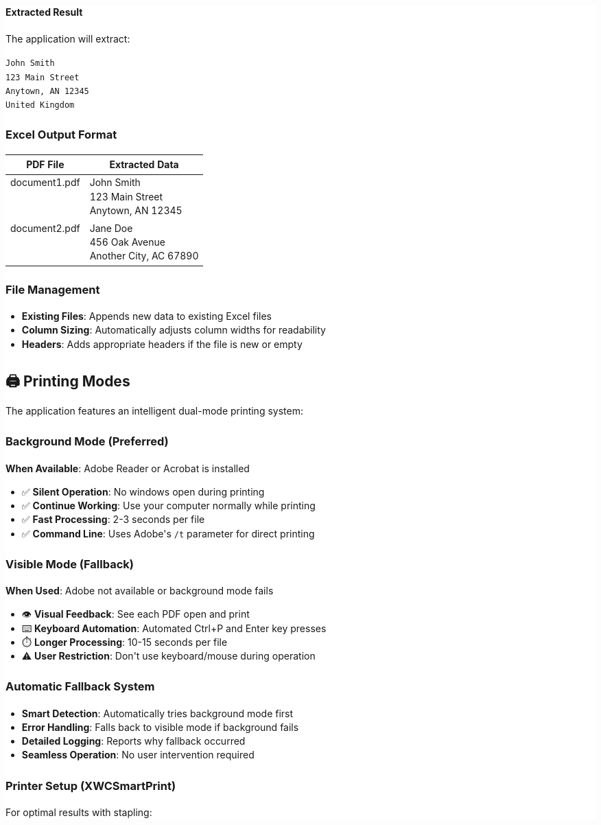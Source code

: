 #### Extracted Result
The application will extract:
```
John Smith
123 Main Street
Anytown, AN 12345
United Kingdom
```

### Excel Output Format

| PDF File | Extracted Data |
|----------|-------------------|
| document1.pdf | John Smith<br>123 Main Street<br>Anytown, AN 12345 |
| document2.pdf | Jane Doe<br>456 Oak Avenue<br>Another City, AC 67890 |

### File Management

- **Existing Files**: Appends new data to existing Excel files
- **Column Sizing**: Automatically adjusts column widths for readability
- **Headers**: Adds appropriate headers if the file is new or empty

## 🖨️ Printing Modes

The application features an intelligent dual-mode printing system:

### Background Mode (Preferred)
**When Available**: Adobe Reader or Acrobat is installed
- ✅ **Silent Operation**: No windows open during printing
- ✅ **Continue Working**: Use your computer normally while printing
- ✅ **Fast Processing**: 2-3 seconds per file
- ✅ **Command Line**: Uses Adobe's `/t` parameter for direct printing

### Visible Mode (Fallback)
**When Used**: Adobe not available or background mode fails
- 👁️ **Visual Feedback**: See each PDF open and print
- ⌨️ **Keyboard Automation**: Automated Ctrl+P and Enter key presses
- ⏱️ **Longer Processing**: 10-15 seconds per file
- ⚠️ **User Restriction**: Don't use keyboard/mouse during operation

### Automatic Fallback System
- **Smart Detection**: Automatically tries background mode first
- **Error Handling**: Falls back to visible mode if background fails
- **Detailed Logging**: Reports why fallback occurred
- **Seamless Operation**: No user intervention required

### Printer Setup (XWCSmartPrint)
For optimal results with stapling:
